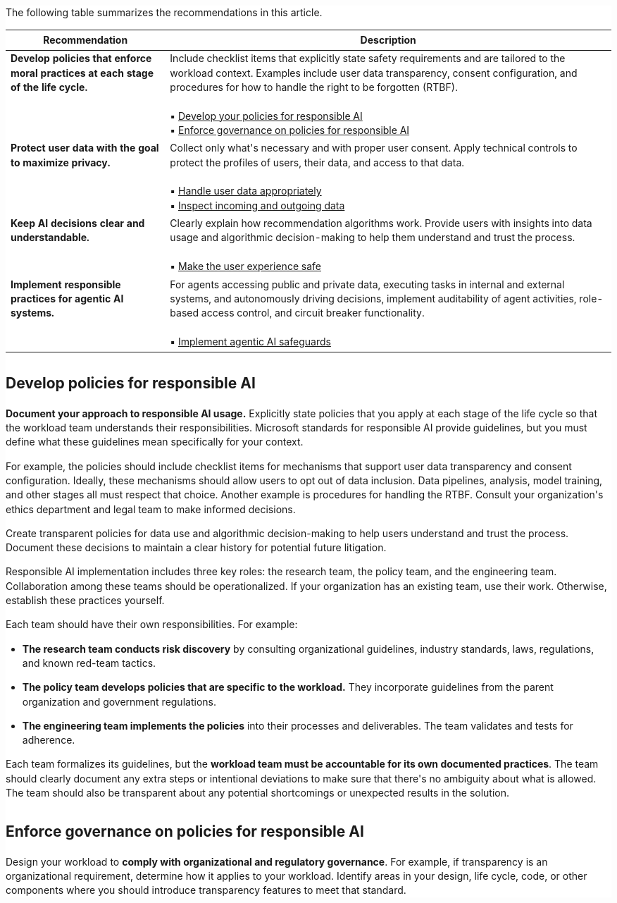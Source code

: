 The following table summarizes the recommendations in this article.

|Recommendation|Description|
|---|---|
|**Develop policies that enforce moral practices at each stage of the life cycle.** |Include checklist items that explicitly state safety requirements and are tailored to the workload context. Examples include user data transparency, consent configuration, and procedures for how to handle the right to be forgotten (RTBF).<br><br>&#9642; [Develop your policies for responsible AI](#develop-policies-for-responsible-ai)<br>&#9642; [Enforce governance on policies for responsible AI](#enforce-governance-on-policies-for-responsible-ai)|
|**Protect user data with the goal to maximize privacy.** |Collect only what's necessary and with proper user consent. Apply technical controls to protect the profiles of users, their data, and access to that data. <br><br>&#9642; [Handle user data appropriately](#handle-user-data-appropriately)<br>&#9642; [Inspect incoming and outgoing data](#inspect-incoming-and-outgoing-data)|
|**Keep AI decisions clear and understandable.** |Clearly explain how recommendation algorithms work. Provide users with insights into data usage and algorithmic decision-making to help them understand and trust the process. <br><br>&#9642; [Make the user experience safe](#make-the-user-experience-safe)|
|**Implement responsible practices for agentic AI systems.** |For agents accessing public and private data, executing tasks in internal and external systems, and autonomously driving decisions, implement auditability of agent activities, role-based access control, and circuit breaker functionality. <br><br>&#9642; [Implement agentic AI safeguards](#implement-agentic-ai-safeguards)| 

## Develop policies for responsible AI

**Document your approach to responsible AI usage.** Explicitly state policies that you apply at each stage of the life cycle so that the workload team understands their responsibilities. Microsoft standards for responsible AI provide guidelines, but you must define what these guidelines mean specifically for your context.

For example, the policies should include checklist items for mechanisms that support user data transparency and consent configuration. Ideally, these mechanisms should allow users to opt out of data inclusion. Data pipelines, analysis, model training, and other stages all must respect that choice. Another example is procedures for handling the RTBF. Consult your organization's ethics department and legal team to make informed decisions.

Create transparent policies for data use and algorithmic decision-making to help users understand and trust the process. Document these decisions to maintain a clear history for potential future litigation.

Responsible AI implementation includes three key roles: the research team, the policy team, and the engineering team. Collaboration among these teams should be operationalized. If your organization has an existing team, use their work. Otherwise, establish these practices yourself.

Each team should have their own responsibilities. For example:

- **The research team conducts risk discovery** by consulting organizational guidelines, industry standards, laws, regulations, and known red-team tactics.

- **The policy team develops policies that are specific to the workload.** They incorporate guidelines from the parent organization and government regulations.

- **The engineering team implements the policies** into their processes and deliverables. The team validates and tests for adherence.

Each team formalizes its guidelines, but the **workload team must be accountable for its own documented practices**. The team should clearly document any extra steps or intentional deviations to make sure that there's no ambiguity about what is allowed. The team should also be transparent about any potential shortcomings or unexpected results in the solution.

## Enforce governance on policies for responsible AI

Design your workload to **comply with organizational and regulatory governance**. For example, if transparency is an organizational requirement, determine how it applies to your workload. Identify areas in your design, life cycle, code, or other components where you should introduce transparency features to meet that standard.
